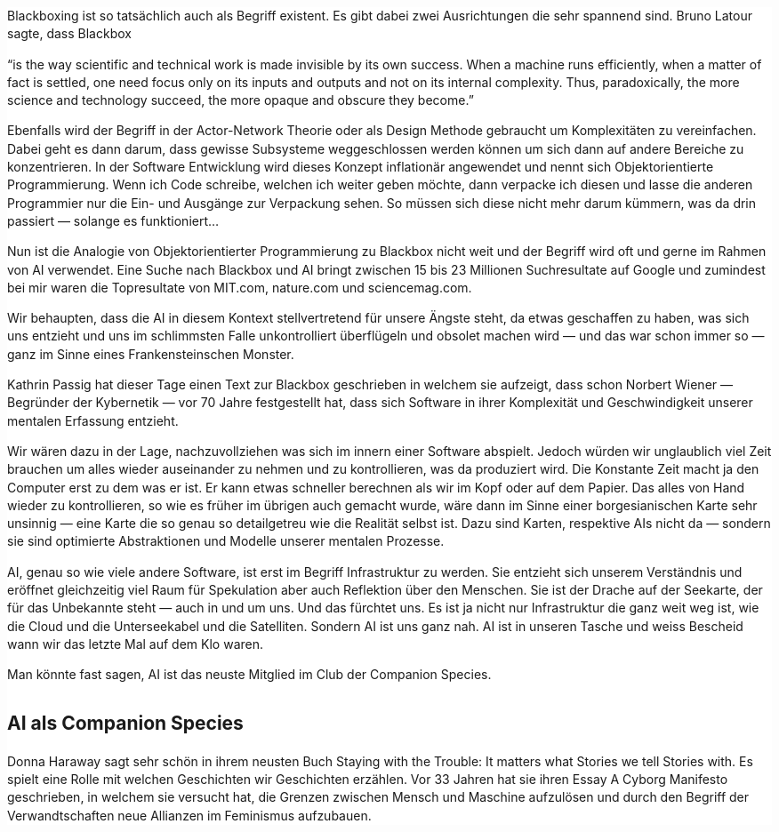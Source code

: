 Blackboxing ist so tatsächlich auch als Begriff existent. Es gibt dabei zwei Ausrichtungen die sehr spannend sind. Bruno Latour sagte, dass Blackbox

“is the way scientific and technical work is made invisible by its own success. When a machine runs efficiently, when a matter of fact is settled, one need focus only on its inputs and outputs and not on its internal complexity. Thus, paradoxically, the more science and technology succeed, the more opaque and obscure they become.”

Ebenfalls wird der Begriff in der Actor-Network Theorie oder als Design Methode gebraucht um Komplexitäten zu vereinfachen. Dabei geht es dann darum, dass gewisse Subsysteme weggeschlossen werden können um sich dann auf andere Bereiche zu konzentrieren. In der Software Entwicklung wird dieses Konzept inflationär angewendet und nennt sich Objektorientierte Programmierung. Wenn ich Code schreibe, welchen ich weiter geben möchte, dann verpacke ich diesen und lasse die anderen Programmier nur die Ein- und Ausgänge zur Verpackung sehen. So müssen sich diese nicht mehr darum kümmern, was da drin passiert — solange es funktioniert…

Nun ist die Analogie von Objektorientierter Programmierung zu Blackbox nicht weit und der Begriff wird oft und gerne im Rahmen von AI verwendet. Eine Suche nach Blackbox und AI bringt zwischen 15 bis 23 Millionen Suchresultate auf Google und zumindest bei mir waren die Topresultate von MIT.com, nature.com und sciencemag.com.

Wir behaupten, dass die AI in diesem Kontext stellvertretend für unsere Ängste steht, da etwas geschaffen zu haben, was sich uns entzieht und uns im schlimmsten Falle unkontrolliert überflügeln und obsolet machen wird — und das war schon immer so — ganz im Sinne eines Frankensteinschen Monster.

Kathrin Passig hat dieser Tage einen Text zur Blackbox geschrieben in welchem sie aufzeigt, dass schon Norbert Wiener — Begründer der Kybernetik — vor 70 Jahre festgestellt hat, dass sich Software in ihrer Komplexität und Geschwindigkeit unserer mentalen Erfassung entzieht.

Wir wären dazu in der Lage, nachzuvollziehen was sich im innern einer Software abspielt. Jedoch würden wir unglaublich viel Zeit brauchen um alles wieder auseinander zu nehmen und zu kontrollieren, was da produziert wird. Die Konstante Zeit macht ja den Computer erst zu dem was er ist. Er kann etwas schneller berechnen als wir im Kopf oder auf dem Papier. Das alles von Hand wieder zu kontrollieren, so wie es früher im übrigen auch gemacht wurde, wäre dann im Sinne einer borgesianischen Karte sehr unsinnig — eine Karte die so genau so detailgetreu wie die Realität selbst ist. Dazu sind Karten, respektive AIs nicht da — sondern sie sind optimierte Abstraktionen und Modelle unserer mentalen Prozesse.

AI, genau so wie viele andere Software, ist erst im Begriff Infrastruktur zu werden. Sie entzieht sich unserem Verständnis und eröffnet gleichzeitig viel Raum für Spekulation aber auch Reflektion über den Menschen. Sie ist der Drache auf der Seekarte, der für das Unbekannte steht — auch in und um uns. Und das fürchtet uns. Es ist ja nicht nur Infrastruktur die ganz weit weg ist, wie die Cloud und die Unterseekabel und die Satelliten. Sondern AI ist uns ganz nah. AI ist in unseren Tasche und weiss Bescheid wann wir das letzte Mal auf dem Klo waren.

Man könnte fast sagen, AI ist das neuste Mitglied im Club der Companion Species.

## AI als Companion Species

Donna Haraway sagt sehr schön in ihrem neusten Buch Staying with the Trouble: It matters what Stories we tell Stories with. Es spielt eine Rolle mit welchen Geschichten wir Geschichten erzählen. Vor 33 Jahren hat sie ihren Essay A Cyborg Manifesto geschrieben, in welchem sie versucht hat, die Grenzen zwischen Mensch und Maschine aufzulösen und durch den Begriff der Verwandtschaften neue Allianzen im Feminismus aufzubauen.

